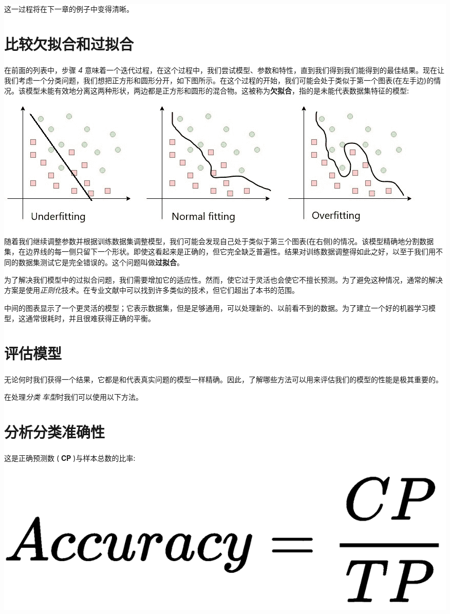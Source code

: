 这一过程将在下一章的例子中变得清晰。

<title>Comparing underfitting and overfitting</title> 

# 比较欠拟合和过拟合

在前面的列表中，步骤 *4* 意味着一个迭代过程，在这个过程中，我们尝试模型、参数和特性，直到我们得到我们能得到的最佳结果。现在让我们考虑一个分类问题，我们想把正方形和圆形分开，如下图所示。在这个过程的开始，我们可能会处于类似于第一个图表(在左手边)的情况。该模型未能有效地分离这两种形状，两边都是正方形和圆形的混合物。这被称为**欠拟合**，指的是未能代表数据集特征的模型:

![](img/bb28af32-321e-44b7-b54c-c7f06a4e2d44.jpg)

随着我们继续调整参数并根据训练数据集调整模型，我们可能会发现自己处于类似于第三个图表(在右侧)的情况。该模型精确地分割数据集，在边界线的每一侧只留下一个形状。即使这看起来是正确的，但它完全缺乏普遍性。结果对训练数据调整得如此之好，以至于我们用不同的数据集测试它是完全错误的。这个问题叫做**过拟合**。

为了解决我们模型中的过拟合问题，我们需要增加它的适应性。然而，使它过于灵活也会使它不擅长预测。为了避免这种情况，通常的解决方案是使用*正则化*技术。在专业文献中可以找到许多类似的技术，但它们超出了本书的范围。

中间的图表显示了一个更灵活的模型；它表示数据集，但是足够通用，可以处理新的、以前看不到的数据。为了建立一个好的机器学习模型，这通常很耗时，并且很难获得正确的平衡。

<title>Evaluating models</title> 

# 评估模型

无论何时我们获得一个结果，它都是和代表真实问题的模型一样精确。因此，了解哪些方法可以用来评估我们的模型的性能是极其重要的。

在处理*分类* *车型*时我们可以使用以下方法。

<title>Analyzing classification accuracy</title> 

# 分析分类准确性

这是正确预测数 ( **CP** )与样本总数的比率:

![](img/e43d024f-97c4-4cb1-9dc4-e0357b2e7ef2.png)
